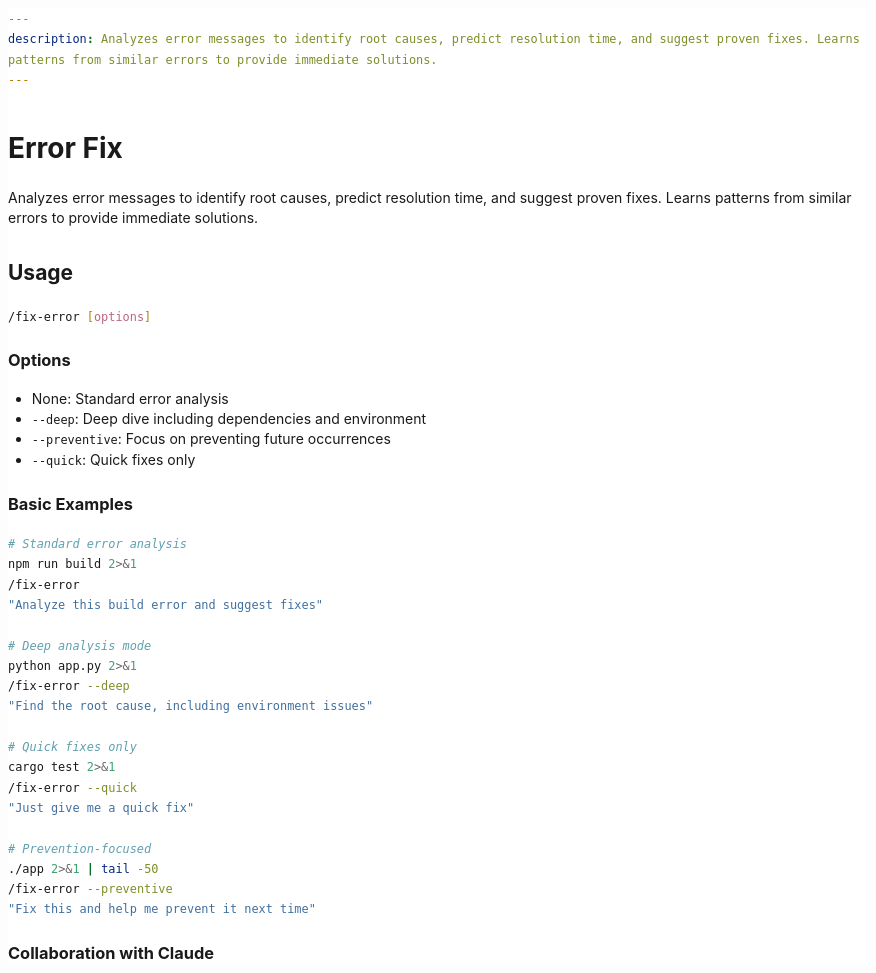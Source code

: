 ```yaml
---
description: Analyzes error messages to identify root causes, predict resolution time, and suggest proven fixes. Learns patterns from similar errors to provide immediate solutions.
---
```


# Error Fix

Analyzes error messages to identify root causes, predict resolution time, and suggest proven fixes. Learns patterns from similar errors to provide immediate solutions.

## Usage

```bash
/fix-error [options]
```

### Options

- None: Standard error analysis
- `--deep`: Deep dive including dependencies and environment
- `--preventive`: Focus on preventing future occurrences
- `--quick`: Quick fixes only

### Basic Examples

```bash
# Standard error analysis
npm run build 2>&1
/fix-error
"Analyze this build error and suggest fixes"

# Deep analysis mode
python app.py 2>&1
/fix-error --deep
"Find the root cause, including environment issues"

# Quick fixes only
cargo test 2>&1
/fix-error --quick
"Just give me a quick fix"

# Prevention-focused
./app 2>&1 | tail -50
/fix-error --preventive
"Fix this and help me prevent it next time"
```

### Collaboration with Claude
